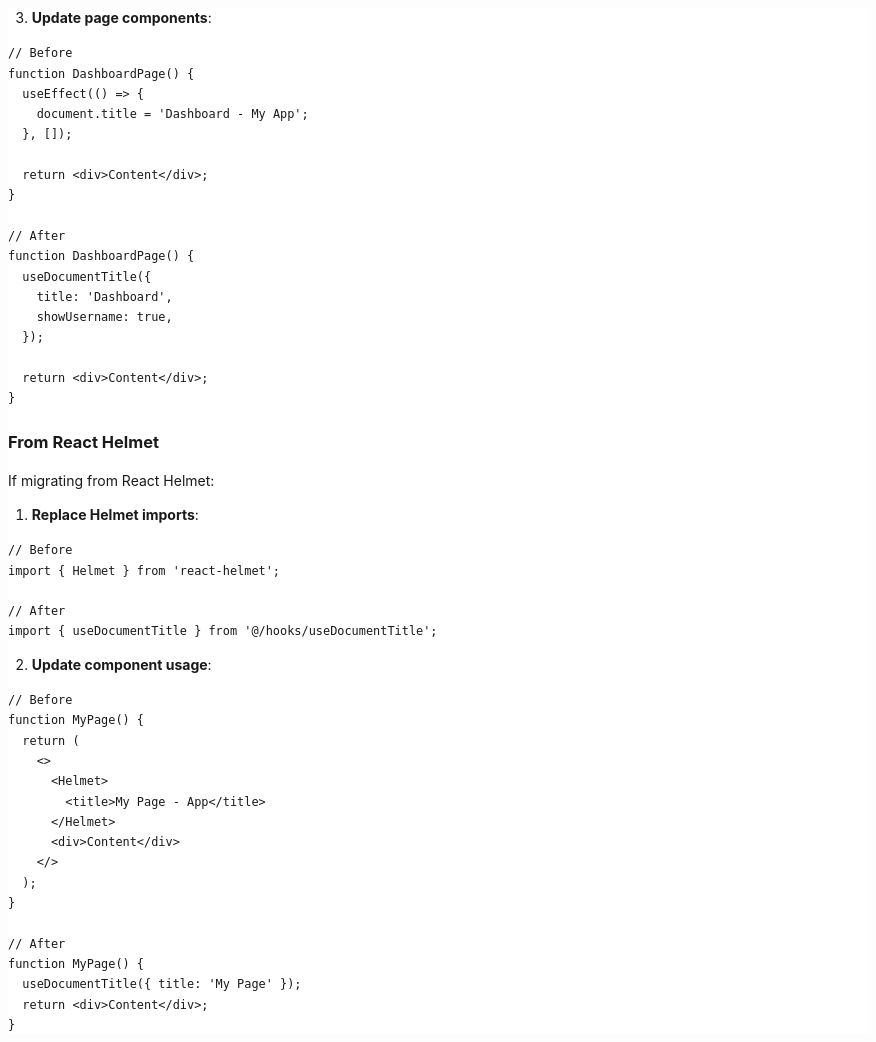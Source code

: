 3. **Update page components**:

```tsx
// Before
function DashboardPage() {
  useEffect(() => {
    document.title = 'Dashboard - My App';
  }, []);

  return <div>Content</div>;
}

// After
function DashboardPage() {
  useDocumentTitle({
    title: 'Dashboard',
    showUsername: true,
  });

  return <div>Content</div>;
}
```

### From React Helmet

If migrating from React Helmet:

1. **Replace Helmet imports**:

```tsx
// Before
import { Helmet } from 'react-helmet';

// After
import { useDocumentTitle } from '@/hooks/useDocumentTitle';
```

2. **Update component usage**:

```tsx
// Before
function MyPage() {
  return (
    <>
      <Helmet>
        <title>My Page - App</title>
      </Helmet>
      <div>Content</div>
    </>
  );
}

// After
function MyPage() {
  useDocumentTitle({ title: 'My Page' });
  return <div>Content</div>;
}
```
